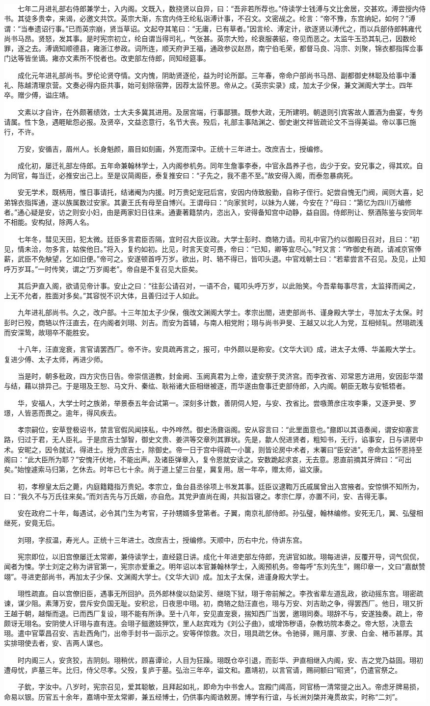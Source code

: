 　　七年二月进礼部右侍郎兼学士，入内阁。文既入，数挠贤以自异，曰：“吾非若所荐也。”侍读学士钱溥与文比舍居，交甚欢。溥尝授内侍书。其徒多贵幸，来谒，必邀文共饮。英宗大渐，东宫内侍王纶私诣溥计事，不召文。文密觇之。纶言：“帝不豫，东宫纳妃，如何？”溥谓：“当奉遗诏行事。”已而英宗崩，贤当草诏。文起夺其笔曰：“无庸，已有草者。”因言纶、溥定计，欲逐贤以溥代之，而以兵部侍郎韩雍代尚书马昂。贤怒，发其事。是时宪宗初立，纶自谓当得司礼，气张甚。英宗大殓，纶衰服袭貂，帝见而恶之。太监牛玉恐其轧己，因数纶罪，逐之去。溥谪知顺德县，雍浙江参政。词所连，顺天府尹王福，通政参议赵昂，南宁伯毛荣，都督马良、冯宗、刘聚，锦衣都指挥佥事门达等皆坐谪。雍亦文素所不悦者也。改吏部左侍郎，同知经筵事。

　　成化元年进礼部尚书。罗伦论贤夺情。文内愧，阴助贤逐伦，益为时论所鄙。三年春，帝命户部尚书马昂、副都御史林聪及给事中潘礼、陈越清理京营。文奏必得内臣共事，始可刬除宿弊，因荐太监怀恩。帝从之。《英宗实录》成，加太子少保，兼文渊阁大学士。四年卒。赠少傅，谥庄靖。

　　文素以才自许，在外颇著绩效，士大夫多冀其进用。及居宫端，行事鄙猥。既参大政，无所建明。朝退则引宾客故人置酒为曲宴，专务请属。性卞急，遇睚眦怨必报。及贤卒，文益恣意行，名节大丧。殁后，礼部主事陆渊之、御史谢文祥皆疏论文不当得美谥。帝以事已施行，不许。

　　万安，安循吉，眉州人。长身魁颜，眉目如刻画，外宽而深中。正统十三年进士。改庶吉士，授编修。

　　成化初，屡迁礼部左侍郎。五年命兼翰林学士，入内阁参机务。同年生詹事李泰，中官永昌养子也，齿少于安。安兄事之，得其欢。自为同官，每当迁，必推安出己上。至是议简阁臣，泰复推安曰：“子先之，我不患不至。”故安得入阁，而泰忽暴病死。

　　安无学术，既柄用，惟日事请托，结诸阉为内援。时万贵妃宠冠后宫，安因内侍致殷勤，自称子侄行。妃尝自愧无门阀，闻则大喜，妃弟锦衣指挥通，遂以族属数过安家。其妻王氏有母至自博兴。王谓母曰：“向家贫时，以妹为人娣，今安在？”母曰：“第忆为四川万编修者。”通心疑是安，访之则安小妇，由是两家妇日往来。通妻著籍禁内，恣出入，安得备知宫中动静，益自固。侍郎刑让、祭酒陈鉴与安同年不相能。安构狱，除两人名。

　　七年冬，彗见天田，犯太微。廷臣多言君臣否隔，宜时召大臣议政。大学士彭时、商辂力请。司礼中官乃约以御殿日召对，且曰：“初见，情未洽，勿多言，姑俟他日。”将入，复约如初。比见，时言天变可畏，帝曰：“已知，卿等宜尽心。”时又言：“昨御史有疏，请减京官俸薪，武臣不免觖望，乞如旧便。”帝可之。安遂顿首呼万岁。欲出，时、辂不得已，皆叩头退。中官戏朝士曰：“若辈尝言不召见。及见，止知呼万岁耳。”一时传笑，谓之“万岁阁老”。帝自是不复召见大臣矣。

　　其后尹直入阁，欲请见帝计事。安止之曰：“往彭公请召对，一语不合，辄叩头呼万岁，以此贻笑。今吾辈每事尽言，太监择而闻之，上无不允者，胜面对多矣。”其容悦不识大体，且善归过于人如此。

　　九年进礼部尚书。久之，改户部。十三年加太子少保，俄改文渊阁大学士。孝宗出閤，进吏部尚书、谨身殿大学士，寻加太子太保。时彭时已殁，商辂以忤汪直去，在内阁者刘珝、刘吉。而安为首辅，与南人相党附；珝与尚书尹旻、王越又以北人为党，互相倾轧。然珝疏浅而安深鸷，故珝卒不能胜安。

　　十八年，汪直宠衰，言官请罢西厂。帝不许。安具疏再言之，报可，中外颇以是称安。《文华大训》成，进太子太傅、华盖殿大学士。复进少傅、太子太师，再进少师。

　　当是时，朝多秕政，四方灾伤日告。帝崇信道教，封金阙、玉阙真君为上帝，遣安祭于灵济宫。而李孜省、邓常恩方进用，安因彭华潜与结，藉以排异己。于是珝及王恕、马文升、秦纮、耿裕诸大臣相继被逐，而华遂由詹事迁吏部侍郎，入内阁。朝臣无敢与安牴牾者。

　　华，安福人，大学士时之族弟，举景泰五年会试第一。深刻多计数，善阴伺人短，与安、孜省比。尝嗾萧彦庄攻李秉，又逐尹旻、罗璟，人皆恶而畏之。逾年，得风疾去。

　　孝宗嗣位，安草登极诏书，禁言官假风闻挟私，中外哗然。御史汤鼐诣阁。安从容言曰：“此里面意也。”鼐即以其语奏闻，谓安抑塞言路，归过于君，无人臣礼。于是庶吉士邹智，御史文贵、姜洪等交章列其罪状。先是，歙人倪进贤者，粗知书，无行，谄事安，日与讲房中术。安昵之，因令就试，得进士。授为庶吉士，除御史。帝一日于宫中得疏一小箧，则皆论房中术者，末署曰“臣安进”。帝命太监怀恩持至阁曰：“此大臣所为耶？”安愧汗伏地，不能出声。及诸臣弹章入，复令恩就安读之。安数跪起求哀，无去意。恩直前摘其牙牌曰：“可出矣。”始惶遽索马归第，乞休去。时年已七十余。尚于道上望三台星，冀复用。居一年卒，赠太师，谥文康。

　　初，孝穆皇太后之薨，内庭籍籍指万贵妃。孝宗立，鱼台县丞徐项上书发其事。廷臣议逮鞫万氏戚属曾出入宫掖者。安惊惧不知所为，曰：“我久不与万氏往来矣。”而刘吉先与万氏姻，亦自危。其党尹直尚在阁，共拟旨寝之。孝宗仁厚，亦置不问，安、吉得无事。

　　安在政府二十年，每遇试，必令其门生为考官，子孙甥婿多登第者。子翼，南京礼部侍郎。孙弘璧，翰林编修。安死无几，翼、弘璧相继死，安竟无后。

　　刘珝，字叔温，寿光人。正统十三年进士。改庶吉士，授编修。天顺中，历右中允，侍讲东宫。

　　宪宗即位，以旧宫僚屡迁太常卿，兼侍读学士，直经筵日讲。成化十年进吏部左侍郎，充讲官如故。珝每进讲，反覆开导，词气侃侃，闻者为悚。学士刘定之称为讲官第一，宪宗亦爱重之。明年诏以本官兼翰林学士，入阁预机务。帝每呼“东刘先生”，赐印章一，文曰“嘉猷赞翊”。寻进吏部尚书，再加太子少保、文渊阁大学士。《文华大训》成。加太子太保，进谨身殿大学士。

　　珝性疏直。自以宫僚旧臣，遇事无所回护。员外郎林俊以劾梁芳、继晓下狱，珝于帝前解之。李孜省辈左道乱政，欲动摇东宫。珝密疏谏，谋少阻。素薄万安，尝斥安负国无耻。安积忿，日夜思中珝。初，商辂之劾汪直也，珝与万安、刘吉助之争，得罢西厂。他日，珝又折王越于朝，越惭而退。已而西厂复设，珝不能有所诤。至十八年，安见直宠衰，揣知西厂当罢，邀珝同奏。珝辞不与，安遂独奏。疏上，帝颇讶无珝名。安阴使人讦珝与直有连。会珝子鎡邀妓狎饮，里人赵宾戏为《刘公子曲》，或增饰秽语，杂教坊院本奏之。帝大怒，决意去珝。遣中官覃昌召安、吉赴西角门，出帝手封书一函示之。安等佯惊救。次日，珝具疏乞休。令驰驿，赐月廪、岁隶、白金、楮币甚厚。其实排珝使去者，安、吉两人谋也。

　　时内阁三人，安贪狡，吉阴刻。珝稍优，顾喜谭论，人目为狂躁。珝既仓卒引退，而彭华、尹直相继入内阁，安、吉之党乃益固。珝初遭母忧，庐墓三年。比归，侍父尽孝。父殁，复庐于墓。弘治三年卒，谥文和。嘉靖初，以言官请，赐祠额曰“昭贤”，仍遣官祭之。

　　子鈗，字汝中。八岁时，宪宗召见，爱其聪敏，且拜起如礼，即命为中书舍人。宫殿门阈高，同官杨一清常提之出入。帝虑牙牌易损，命易以银。历官五十余年，嘉靖中至太常卿，兼五经博士，仍供事内阁诰敕房。博学有行谊，与长洲刘棨并淹贯故实，时称“二刘”。
